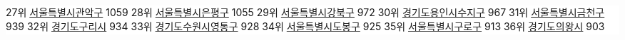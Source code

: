   <tr>
    <td>27위</td>
    <td><a href="/apt/서울특별시관악구{dong}">서울특별시관악구</a></td>
    <td>1059</td>
  </tr>

  <tr>
    <td>28위</td>
    <td><a href="/apt/서울특별시은평구{dong}">서울특별시은평구</a></td>
    <td>1055</td>
  </tr>

  <tr>
    <td>29위</td>
    <td><a href="/apt/서울특별시강북구{dong}">서울특별시강북구</a></td>
    <td>972</td>
  </tr>

  <tr>
    <td>30위</td>
    <td><a href="/apt/경기도용인시수지구{dong}">경기도용인시수지구</a></td>
    <td>967</td>
  </tr>

  <tr>
    <td>31위</td>
    <td><a href="/apt/서울특별시금천구{dong}">서울특별시금천구</a></td>
    <td>939</td>
  </tr>

  <tr>
    <td>32위</td>
    <td><a href="/apt/경기도구리시{dong}">경기도구리시</a></td>
    <td>934</td>
  </tr>

  <tr>
    <td>33위</td>
    <td><a href="/apt/경기도수원시영통구{dong}">경기도수원시영통구</a></td>
    <td>928</td>
  </tr>

  <tr>
    <td>34위</td>
    <td><a href="/apt/서울특별시도봉구{dong}">서울특별시도봉구</a></td>
    <td>925</td>
  </tr>

  <tr>
    <td>35위</td>
    <td><a href="/apt/서울특별시구로구{dong}">서울특별시구로구</a></td>
    <td>913</td>
  </tr>

  <tr>
    <td>36위</td>
    <td><a href="/apt/경기도의왕시{dong}">경기도의왕시</a></td>
    <td>903</td>
  </tr>
